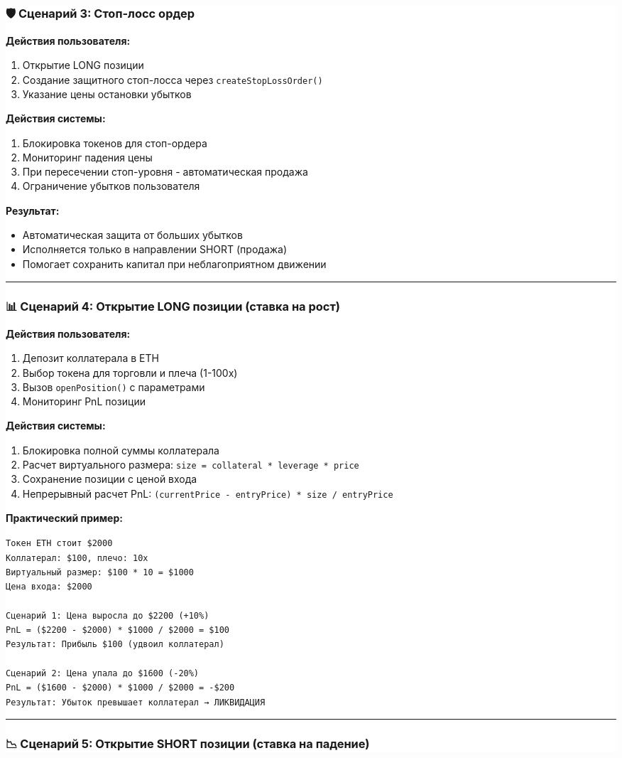 
### 🛡️ Сценарий 3: Стоп-лосс ордер

**Действия пользователя:**
1. Открытие LONG позиции
2. Создание защитного стоп-лосса через `createStopLossOrder()`
3. Указание цены остановки убытков

**Действия системы:**
1. Блокировка токенов для стоп-ордера
2. Мониторинг падения цены
3. При пересечении стоп-уровня - автоматическая продажа
4. Ограничение убытков пользователя

**Результат:**
- Автоматическая защита от больших убытков
- Исполняется только в направлении SHORT (продажа)
- Помогает сохранить капитал при неблагоприятном движении

---

### 📊 Сценарий 4: Открытие LONG позиции (ставка на рост)

**Действия пользователя:**
1. Депозит коллатерала в ETH
2. Выбор токена для торговли и плеча (1-100x)
3. Вызов `openPosition()` с параметрами
4. Мониторинг PnL позиции

**Действия системы:**
1. Блокировка полной суммы коллатерала
2. Расчет виртуального размера: `size = collateral * leverage * price`
3. Сохранение позиции с ценой входа
4. Непрерывный расчет PnL: `(currentPrice - entryPrice) * size / entryPrice`

**Практический пример:**
```
Токен ETH стоит $2000
Коллатерал: $100, плечо: 10x
Виртуальный размер: $100 * 10 = $1000
Цена входа: $2000

Сценарий 1: Цена выросла до $2200 (+10%)
PnL = ($2200 - $2000) * $1000 / $2000 = $100
Результат: Прибыль $100 (удвоил коллатерал)

Сценарий 2: Цена упала до $1600 (-20%)
PnL = ($1600 - $2000) * $1000 / $2000 = -$200
Результат: Убыток превышает коллатерал → ЛИКВИДАЦИЯ
```

---

### 📉 Сценарий 5: Открытие SHORT позиции (ставка на падение)
